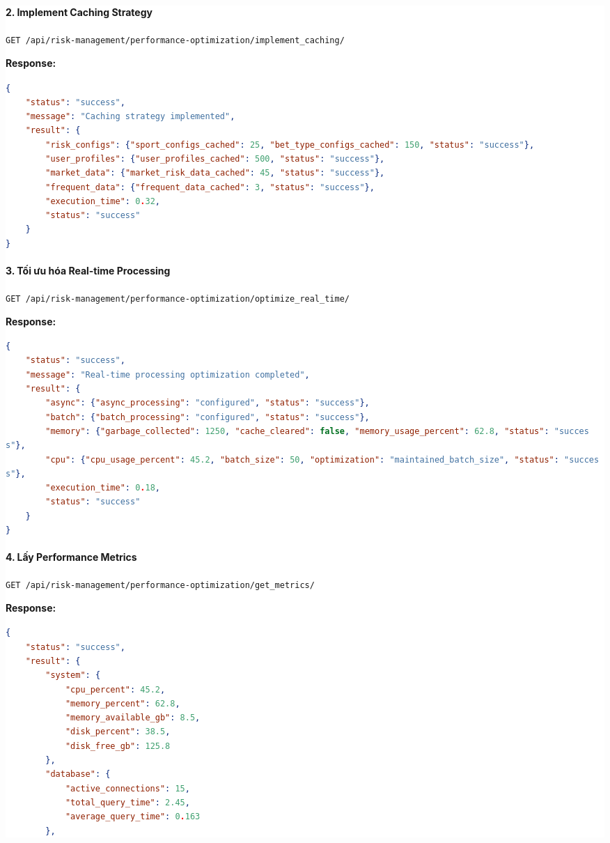 #### **2. Implement Caching Strategy**
```bash
GET /api/risk-management/performance-optimization/implement_caching/
```

**Response:**
```json
{
    "status": "success",
    "message": "Caching strategy implemented",
    "result": {
        "risk_configs": {"sport_configs_cached": 25, "bet_type_configs_cached": 150, "status": "success"},
        "user_profiles": {"user_profiles_cached": 500, "status": "success"},
        "market_data": {"market_risk_data_cached": 45, "status": "success"},
        "frequent_data": {"frequent_data_cached": 3, "status": "success"},
        "execution_time": 0.32,
        "status": "success"
    }
}
```

#### **3. Tối ưu hóa Real-time Processing**
```bash
GET /api/risk-management/performance-optimization/optimize_real_time/
```

**Response:**
```json
{
    "status": "success",
    "message": "Real-time processing optimization completed",
    "result": {
        "async": {"async_processing": "configured", "status": "success"},
        "batch": {"batch_processing": "configured", "status": "success"},
        "memory": {"garbage_collected": 1250, "cache_cleared": false, "memory_usage_percent": 62.8, "status": "success"},
        "cpu": {"cpu_usage_percent": 45.2, "batch_size": 50, "optimization": "maintained_batch_size", "status": "success"},
        "execution_time": 0.18,
        "status": "success"
    }
}
```

#### **4. Lấy Performance Metrics**
```bash
GET /api/risk-management/performance-optimization/get_metrics/
```

**Response:**
```json
{
    "status": "success",
    "result": {
        "system": {
            "cpu_percent": 45.2,
            "memory_percent": 62.8,
            "memory_available_gb": 8.5,
            "disk_percent": 38.5,
            "disk_free_gb": 125.8
        },
        "database": {
            "active_connections": 15,
            "total_query_time": 2.45,
            "average_query_time": 0.163
        },
```